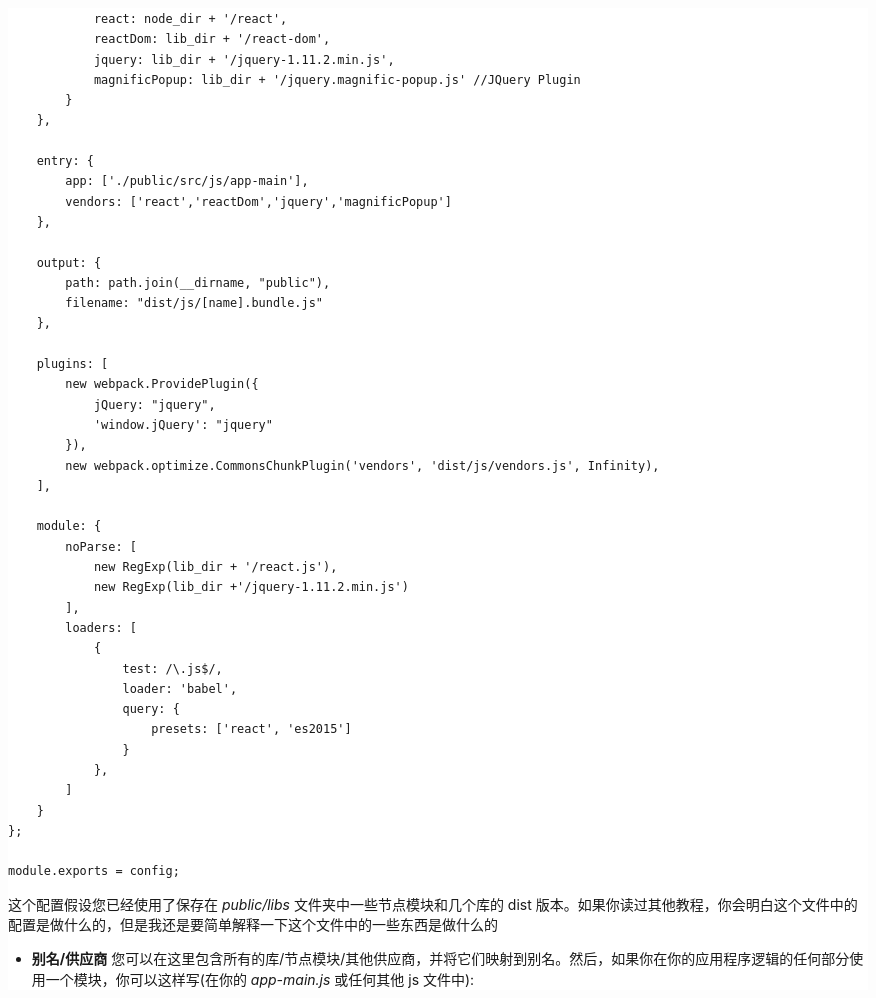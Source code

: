```
            react: node_dir + '/react',
            reactDom: lib_dir + '/react-dom',
            jquery: lib_dir + '/jquery-1.11.2.min.js', 
            magnificPopup: lib_dir + '/jquery.magnific-popup.js' //JQuery Plugin
        }
    },   

    entry: {
        app: ['./public/src/js/app-main'],
        vendors: ['react','reactDom','jquery','magnificPopup']
    },

    output: {
        path: path.join(__dirname, "public"),
        filename: "dist/js/[name].bundle.js"
    },

    plugins: [
        new webpack.ProvidePlugin({
            jQuery: "jquery",
            'window.jQuery': "jquery"
        }),
        new webpack.optimize.CommonsChunkPlugin('vendors', 'dist/js/vendors.js', Infinity),
    ],

    module: {
        noParse: [
            new RegExp(lib_dir + '/react.js'),
            new RegExp(lib_dir +'/jquery-1.11.2.min.js')
        ],
        loaders: [
            { 
                test: /\.js$/, 
                loader: 'babel',
                query: {
                    presets: ['react', 'es2015']
                }
            }, 
        ]
    }
};

module.exports = config;
```

这个配置假设您已经使用了保存在 *public/libs* 文件夹中一些节点模块和几个库的 dist 版本。如果你读过其他教程，你会明白这个文件中的配置是做什么的，但是我还是要简单解释一下这个文件中的一些东西是做什么的

*   **别名/供应商**
    您可以在这里包含所有的库/节点模块/其他供应商，并将它们映射到别名。然后，如果你在你的应用程序逻辑的任何部分使用一个模块，你可以这样写(在你的 *app-main.js* 或任何其他 js 文件中):
